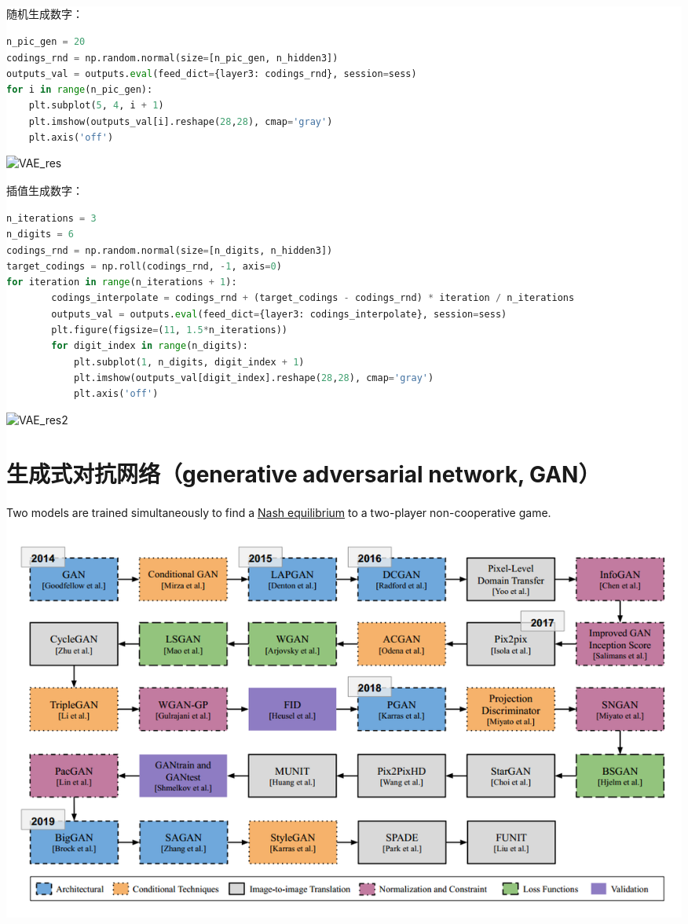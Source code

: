 随机生成数字：

```python
n_pic_gen = 20
codings_rnd = np.random.normal(size=[n_pic_gen, n_hidden3])
outputs_val = outputs.eval(feed_dict={layer3: codings_rnd}, session=sess)
for i in range(n_pic_gen):
    plt.subplot(5, 4, i + 1)
    plt.imshow(outputs_val[i].reshape(28,28), cmap='gray')
    plt.axis('off')
```

![VAE_res](/pic/VAE_res.png)

插值生成数字：

```python
n_iterations = 3
n_digits = 6
codings_rnd = np.random.normal(size=[n_digits, n_hidden3])
target_codings = np.roll(codings_rnd, -1, axis=0)
for iteration in range(n_iterations + 1):
        codings_interpolate = codings_rnd + (target_codings - codings_rnd) * iteration / n_iterations
        outputs_val = outputs.eval(feed_dict={layer3: codings_interpolate}, session=sess)
        plt.figure(figsize=(11, 1.5*n_iterations))
        for digit_index in range(n_digits):
            plt.subplot(1, n_digits, digit_index + 1)
            plt.imshow(outputs_val[digit_index].reshape(28,28), cmap='gray')
            plt.axis('off')
```

![VAE_res2](/pic/VAE_res2.jpg)

# 生成式对抗网络（generative adversarial network, GAN）

Two models are trained simultaneously to find a [Nash equilibrium](https://en.wikipedia.org/wiki/Nash_equilibrium) to a two-player non-cooperative game.

![GAN_timeline](./pic/GAN_timeline.png)
